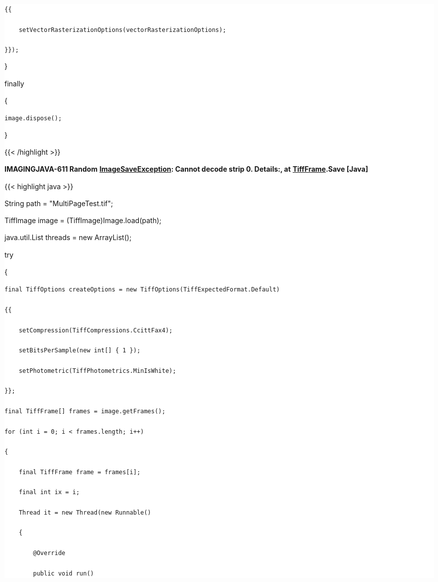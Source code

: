 	{{

		setVectorRasterizationOptions(vectorRasterizationOptions);

	}});

}

finally

{

	image.dispose();

}

{{< /highlight >}}

**IMAGINGJAVA-611 Random** [**ImageSaveException**](/pages/createpage.action?spaceKey=imagingjava&title=ImageSaveException&linkCreation=true&fromPageId=22970824)**: Cannot decode strip 0. Details:, at** [**TiffFrame**](/pages/createpage.action?spaceKey=imagingjava&title=TiffFrame&linkCreation=true&fromPageId=22970824)**.Save [Java]**

{{< highlight java >}}

 String path = "MultiPageTest.tif";

TiffImage image = (TiffImage)Image.load(path);

java.util.List<Thread> threads = new ArrayList<Thread>();

try

{

	final TiffOptions createOptions = new TiffOptions(TiffExpectedFormat.Default)

	{{

		setCompression(TiffCompressions.CcittFax4);

		setBitsPerSample(new int[] { 1 });

		setPhotometric(TiffPhotometrics.MinIsWhite);

	}};

	final TiffFrame[] frames = image.getFrames();

	for (int i = 0; i < frames.length; i++)

	{

		final TiffFrame frame = frames[i];

		final int ix = i;

		Thread it = new Thread(new Runnable()

		{

			@Override

			public void run()
